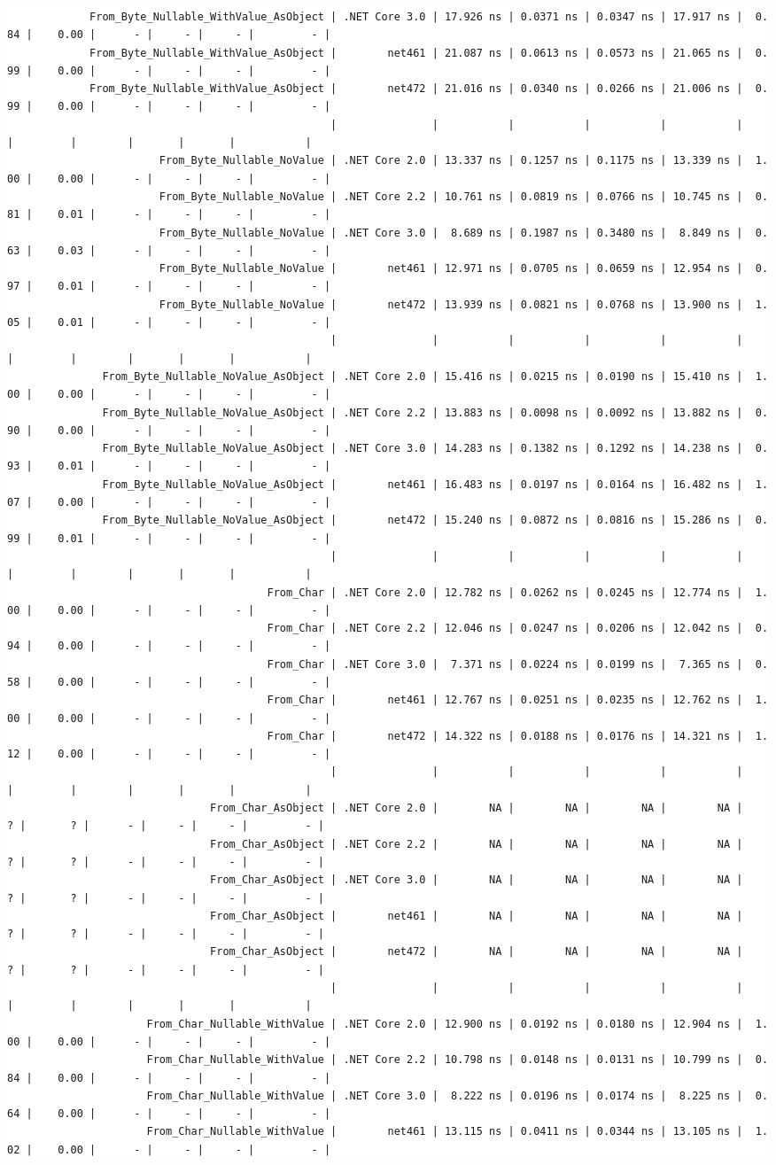                  From_Byte_Nullable_WithValue_AsObject | .NET Core 3.0 | 17.926 ns | 0.0371 ns | 0.0347 ns | 17.917 ns |  0.84 |    0.00 |      - |     - |     - |         - |
                 From_Byte_Nullable_WithValue_AsObject |        net461 | 21.087 ns | 0.0613 ns | 0.0573 ns | 21.065 ns |  0.99 |    0.00 |      - |     - |     - |         - |
                 From_Byte_Nullable_WithValue_AsObject |        net472 | 21.016 ns | 0.0340 ns | 0.0266 ns | 21.006 ns |  0.99 |    0.00 |      - |     - |     - |         - |
                                                       |               |           |           |           |           |       |         |        |       |       |           |
                            From_Byte_Nullable_NoValue | .NET Core 2.0 | 13.337 ns | 0.1257 ns | 0.1175 ns | 13.339 ns |  1.00 |    0.00 |      - |     - |     - |         - |
                            From_Byte_Nullable_NoValue | .NET Core 2.2 | 10.761 ns | 0.0819 ns | 0.0766 ns | 10.745 ns |  0.81 |    0.01 |      - |     - |     - |         - |
                            From_Byte_Nullable_NoValue | .NET Core 3.0 |  8.689 ns | 0.1987 ns | 0.3480 ns |  8.849 ns |  0.63 |    0.03 |      - |     - |     - |         - |
                            From_Byte_Nullable_NoValue |        net461 | 12.971 ns | 0.0705 ns | 0.0659 ns | 12.954 ns |  0.97 |    0.01 |      - |     - |     - |         - |
                            From_Byte_Nullable_NoValue |        net472 | 13.939 ns | 0.0821 ns | 0.0768 ns | 13.900 ns |  1.05 |    0.01 |      - |     - |     - |         - |
                                                       |               |           |           |           |           |       |         |        |       |       |           |
                   From_Byte_Nullable_NoValue_AsObject | .NET Core 2.0 | 15.416 ns | 0.0215 ns | 0.0190 ns | 15.410 ns |  1.00 |    0.00 |      - |     - |     - |         - |
                   From_Byte_Nullable_NoValue_AsObject | .NET Core 2.2 | 13.883 ns | 0.0098 ns | 0.0092 ns | 13.882 ns |  0.90 |    0.00 |      - |     - |     - |         - |
                   From_Byte_Nullable_NoValue_AsObject | .NET Core 3.0 | 14.283 ns | 0.1382 ns | 0.1292 ns | 14.238 ns |  0.93 |    0.01 |      - |     - |     - |         - |
                   From_Byte_Nullable_NoValue_AsObject |        net461 | 16.483 ns | 0.0197 ns | 0.0164 ns | 16.482 ns |  1.07 |    0.00 |      - |     - |     - |         - |
                   From_Byte_Nullable_NoValue_AsObject |        net472 | 15.240 ns | 0.0872 ns | 0.0816 ns | 15.286 ns |  0.99 |    0.01 |      - |     - |     - |         - |
                                                       |               |           |           |           |           |       |         |        |       |       |           |
                                             From_Char | .NET Core 2.0 | 12.782 ns | 0.0262 ns | 0.0245 ns | 12.774 ns |  1.00 |    0.00 |      - |     - |     - |         - |
                                             From_Char | .NET Core 2.2 | 12.046 ns | 0.0247 ns | 0.0206 ns | 12.042 ns |  0.94 |    0.00 |      - |     - |     - |         - |
                                             From_Char | .NET Core 3.0 |  7.371 ns | 0.0224 ns | 0.0199 ns |  7.365 ns |  0.58 |    0.00 |      - |     - |     - |         - |
                                             From_Char |        net461 | 12.767 ns | 0.0251 ns | 0.0235 ns | 12.762 ns |  1.00 |    0.00 |      - |     - |     - |         - |
                                             From_Char |        net472 | 14.322 ns | 0.0188 ns | 0.0176 ns | 14.321 ns |  1.12 |    0.00 |      - |     - |     - |         - |
                                                       |               |           |           |           |           |       |         |        |       |       |           |
                                    From_Char_AsObject | .NET Core 2.0 |        NA |        NA |        NA |        NA |     ? |       ? |      - |     - |     - |         - |
                                    From_Char_AsObject | .NET Core 2.2 |        NA |        NA |        NA |        NA |     ? |       ? |      - |     - |     - |         - |
                                    From_Char_AsObject | .NET Core 3.0 |        NA |        NA |        NA |        NA |     ? |       ? |      - |     - |     - |         - |
                                    From_Char_AsObject |        net461 |        NA |        NA |        NA |        NA |     ? |       ? |      - |     - |     - |         - |
                                    From_Char_AsObject |        net472 |        NA |        NA |        NA |        NA |     ? |       ? |      - |     - |     - |         - |
                                                       |               |           |           |           |           |       |         |        |       |       |           |
                          From_Char_Nullable_WithValue | .NET Core 2.0 | 12.900 ns | 0.0192 ns | 0.0180 ns | 12.904 ns |  1.00 |    0.00 |      - |     - |     - |         - |
                          From_Char_Nullable_WithValue | .NET Core 2.2 | 10.798 ns | 0.0148 ns | 0.0131 ns | 10.799 ns |  0.84 |    0.00 |      - |     - |     - |         - |
                          From_Char_Nullable_WithValue | .NET Core 3.0 |  8.222 ns | 0.0196 ns | 0.0174 ns |  8.225 ns |  0.64 |    0.00 |      - |     - |     - |         - |
                          From_Char_Nullable_WithValue |        net461 | 13.115 ns | 0.0411 ns | 0.0344 ns | 13.105 ns |  1.02 |    0.00 |      - |     - |     - |         - |